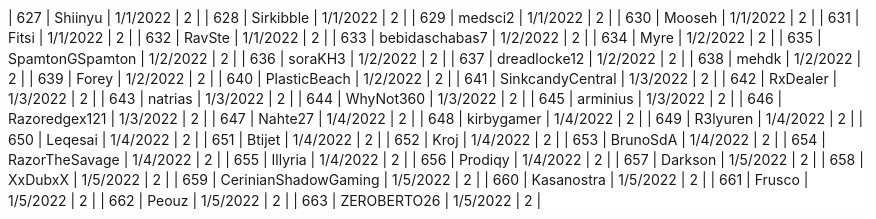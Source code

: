 | 627  | Shiinyu              | 1/1/2022      | 2                |
| 628  | Sirkibble            | 1/1/2022      | 2                |
| 629  | medsci2              | 1/1/2022      | 2                |
| 630  | Mooseh               | 1/1/2022      | 2                |
| 631  | Fitsi                | 1/1/2022      | 2                |
| 632  | RavSte               | 1/1/2022      | 2                |
| 633  | bebidaschabas7       | 1/2/2022      | 2                |
| 634  | Myre                 | 1/2/2022      | 2                |
| 635  | SpamtonGSpamton      | 1/2/2022      | 2                |
| 636  | soraKH3              | 1/2/2022      | 2                |
| 637  | dreadlocke12         | 1/2/2022      | 2                |
| 638  | mehdk                | 1/2/2022      | 2                |
| 639  | Forey                | 1/2/2022      | 2                |
| 640  | PlasticBeach         | 1/2/2022      | 2                |
| 641  | SinkcandyCentral     | 1/3/2022      | 2                |
| 642  | RxDealer             | 1/3/2022      | 2                |
| 643  | natrias              | 1/3/2022      | 2                |
| 644  | WhyNot360            | 1/3/2022      | 2                |
| 645  | arminius             | 1/3/2022      | 2                |
| 646  | Razoredgex121        | 1/3/2022      | 2                |
| 647  | Nahte27              | 1/4/2022      | 2                |
| 648  | kirbygamer           | 1/4/2022      | 2                |
| 649  | R3lyuren             | 1/4/2022      | 2                |
| 650  | Leqesai              | 1/4/2022      | 2                |
| 651  | Btijet               | 1/4/2022      | 2                |
| 652  | Kroj                 | 1/4/2022      | 2                |
| 653  | BrunoSdA             | 1/4/2022      | 2                |
| 654  | RazorTheSavage       | 1/4/2022      | 2                |
| 655  | Illyria              | 1/4/2022      | 2                |
| 656  | Prodiqy              | 1/4/2022      | 2                |
| 657  | Darkson              | 1/5/2022      | 2                |
| 658  | XxDubxX              | 1/5/2022      | 2                |
| 659  | CerinianShadowGaming | 1/5/2022      | 2                |
| 660  | Kasanostra           | 1/5/2022      | 2                |
| 661  | Frusco               | 1/5/2022      | 2                |
| 662  | Peouz                | 1/5/2022      | 2                |
| 663  | ZEROBERTO26          | 1/5/2022      | 2                |